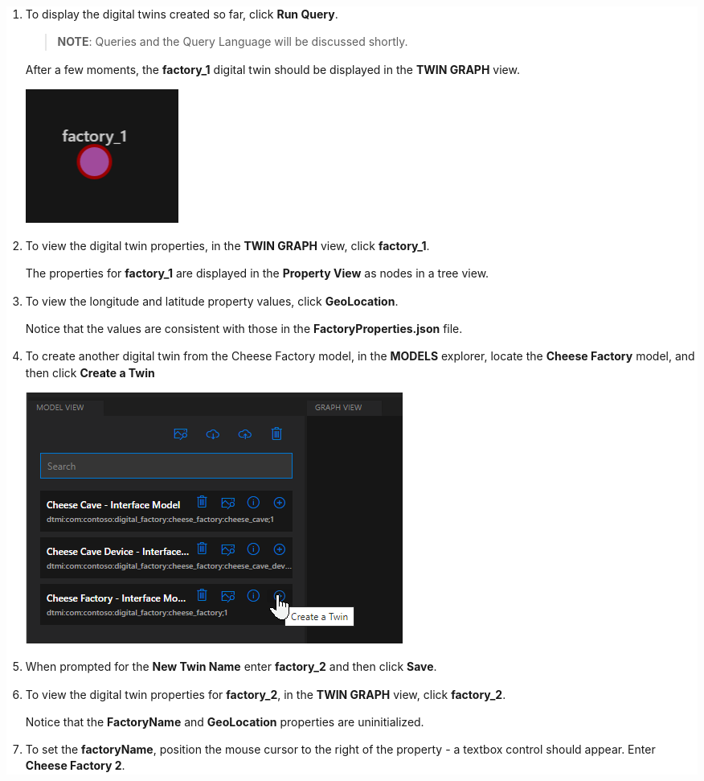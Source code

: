 1. To display the digital twins created so far, click **Run Query**.

    > **NOTE**: Queries and the Query Language will be discussed shortly.

    After a few moments, the **factory_1** digital twin should be displayed in the **TWIN GRAPH** view.

    ![ADT Explorer GRAPH VIEW Factory 1](media/LAB_AK_19-graphview-factory_1.png)

1. To view the digital twin properties, in the **TWIN GRAPH** view, click **factory_1**.

    The properties for **factory_1** are displayed in the **Property View** as nodes in a tree view.

1. To view the longitude and latitude property values, click **GeoLocation**.

    Notice that the values are consistent with those in the **FactoryProperties.json** file.

1. To create another digital twin from the Cheese Factory model, in the **MODELS** explorer, locate the **Cheese Factory** model, and then click **Create a Twin**

    ![ADT Explorer MODEL VIEW Create a Twin button](media/LAB_AK_19-modelview-createtwin.png)

1. When prompted for the **New Twin Name** enter **factory_2** and then click **Save**.

1. To view the digital twin properties for **factory_2**, in the **TWIN GRAPH** view, click **factory_2**.

    Notice that the **FactoryName** and **GeoLocation** properties are uninitialized.

1. To set the **factoryName**, position the mouse cursor to the right of the property - a textbox control should appear. Enter **Cheese Factory 2**.
